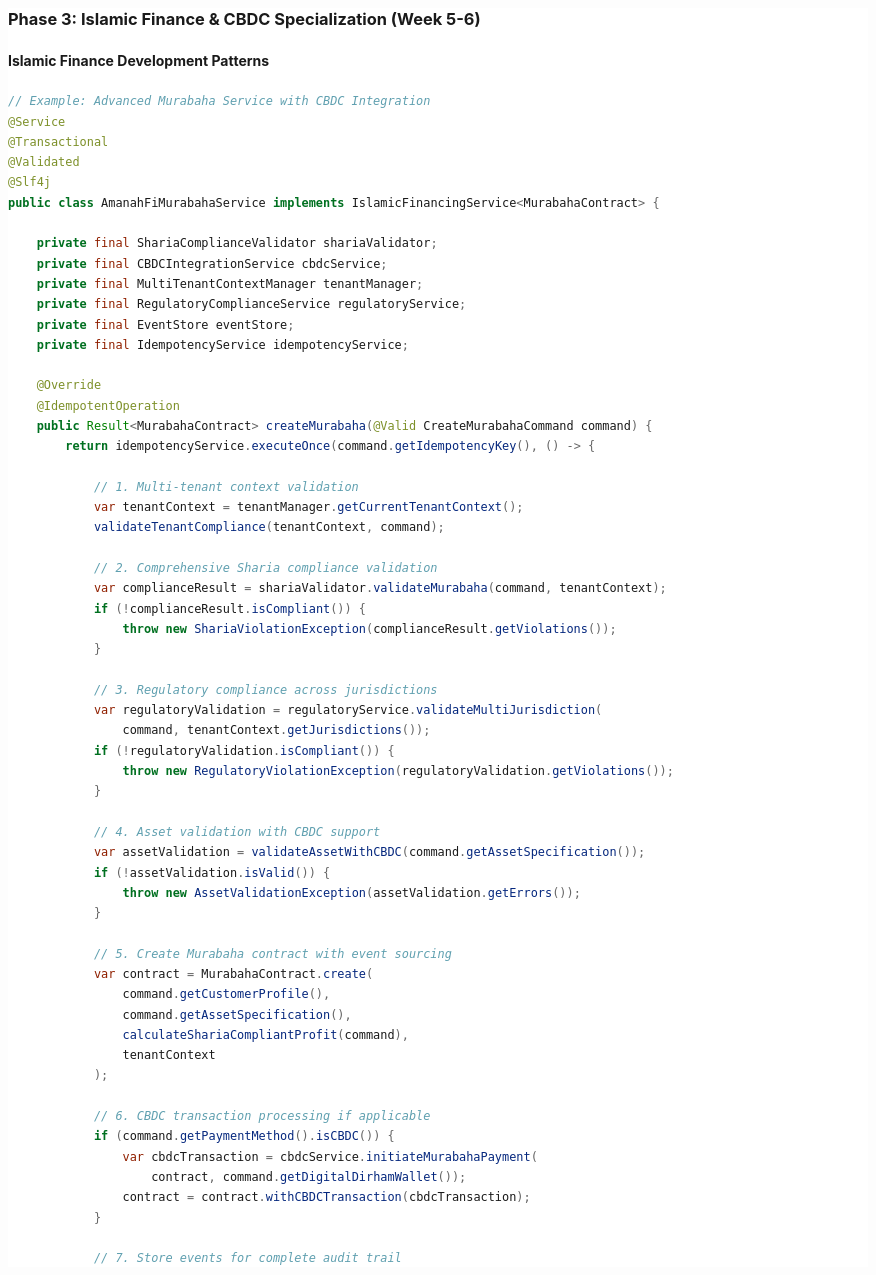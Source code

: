 ### **Phase 3: Islamic Finance & CBDC Specialization (Week 5-6)**

#### **Islamic Finance Development Patterns**

```java
// Example: Advanced Murabaha Service with CBDC Integration
@Service
@Transactional
@Validated
@Slf4j
public class AmanahFiMurabahaService implements IslamicFinancingService<MurabahaContract> {
    
    private final ShariaComplianceValidator shariaValidator;
    private final CBDCIntegrationService cbdcService;
    private final MultiTenantContextManager tenantManager;
    private final RegulatoryComplianceService regulatoryService;
    private final EventStore eventStore;
    private final IdempotencyService idempotencyService;
    
    @Override
    @IdempotentOperation
    public Result<MurabahaContract> createMurabaha(@Valid CreateMurabahaCommand command) {
        return idempotencyService.executeOnce(command.getIdempotencyKey(), () -> {
            
            // 1. Multi-tenant context validation
            var tenantContext = tenantManager.getCurrentTenantContext();
            validateTenantCompliance(tenantContext, command);
            
            // 2. Comprehensive Sharia compliance validation
            var complianceResult = shariaValidator.validateMurabaha(command, tenantContext);
            if (!complianceResult.isCompliant()) {
                throw new ShariaViolationException(complianceResult.getViolations());
            }
            
            // 3. Regulatory compliance across jurisdictions
            var regulatoryValidation = regulatoryService.validateMultiJurisdiction(
                command, tenantContext.getJurisdictions());
            if (!regulatoryValidation.isCompliant()) {
                throw new RegulatoryViolationException(regulatoryValidation.getViolations());
            }
            
            // 4. Asset validation with CBDC support
            var assetValidation = validateAssetWithCBDC(command.getAssetSpecification());
            if (!assetValidation.isValid()) {
                throw new AssetValidationException(assetValidation.getErrors());
            }
            
            // 5. Create Murabaha contract with event sourcing
            var contract = MurabahaContract.create(
                command.getCustomerProfile(),
                command.getAssetSpecification(),
                calculateShariaCompliantProfit(command),
                tenantContext
            );
            
            // 6. CBDC transaction processing if applicable
            if (command.getPaymentMethod().isCBDC()) {
                var cbdcTransaction = cbdcService.initiateMurabahaPayment(
                    contract, command.getDigitalDirhamWallet());
                contract = contract.withCBDCTransaction(cbdcTransaction);
            }
            
            // 7. Store events for complete audit trail
```